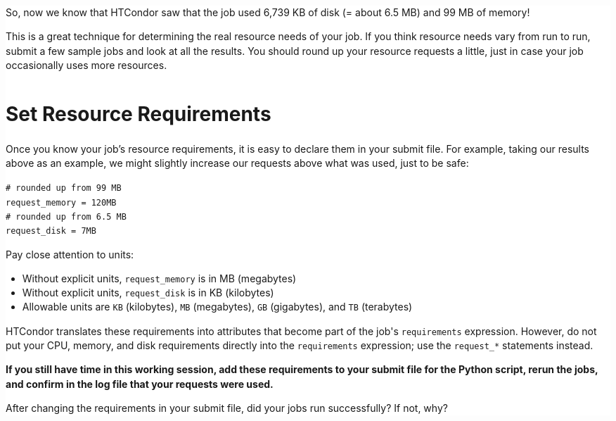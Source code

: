 So, now we know that HTCondor saw that the job used 6,739 KB of disk (= about 6.5 MB) and 99 MB of memory!

This is a great technique for determining the real resource needs of your job. If you think resource needs vary from run to run, submit a few sample jobs and look at all the results. You should round up your resource requests a little, just in case your job occasionally uses more resources.

# Set Resource Requirements

Once you know your job’s resource requirements, it is easy to declare them in your submit file. For example, taking our results above as an example, we might slightly increase our requests above what was used, just to be safe:

```hl_lines="1 3"
# rounded up from 99 MB
request_memory = 120MB  
# rounded up from 6.5 MB
request_disk = 7MB  
```

Pay close attention to units:

-   Without explicit units, `request_memory` is in MB (megabytes)
-   Without explicit units, `request_disk` is in KB (kilobytes)
-   Allowable units are `KB` (kilobytes), `MB` (megabytes), `GB` (gigabytes), and `TB` (terabytes)

HTCondor translates these requirements into attributes that become part of the job's `requirements` expression. However, do not put your CPU, memory, and disk requirements directly into the `requirements` expression; use the `request_*` statements instead.

**If you still have time in this working session, add these requirements to your submit file for the Python script, rerun the jobs, and confirm in the log file that your requests were used.**

After changing the requirements in your submit file, did your jobs run successfully? If not, why?
